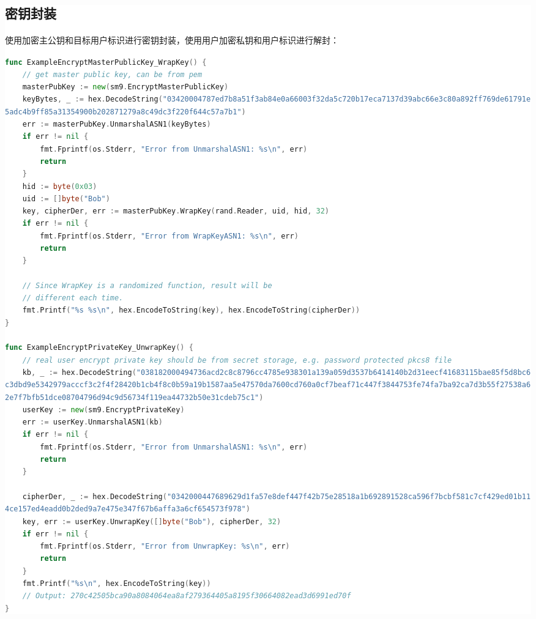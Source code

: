 ## 密钥封装
使用加密主公钥和目标用户标识进行密钥封装，使用用户加密私钥和用户标识进行解封：
```go
func ExampleEncryptMasterPublicKey_WrapKey() {
	// get master public key, can be from pem
	masterPubKey := new(sm9.EncryptMasterPublicKey)
	keyBytes, _ := hex.DecodeString("03420004787ed7b8a51f3ab84e0a66003f32da5c720b17eca7137d39abc66e3c80a892ff769de61791e5adc4b9ff85a31354900b202871279a8c49dc3f220f644c57a7b1")
	err := masterPubKey.UnmarshalASN1(keyBytes)
	if err != nil {
		fmt.Fprintf(os.Stderr, "Error from UnmarshalASN1: %s\n", err)
		return
	}
	hid := byte(0x03)
	uid := []byte("Bob")
	key, cipherDer, err := masterPubKey.WrapKey(rand.Reader, uid, hid, 32)
	if err != nil {
		fmt.Fprintf(os.Stderr, "Error from WrapKeyASN1: %s\n", err)
		return
	}

	// Since WrapKey is a randomized function, result will be
	// different each time.
	fmt.Printf("%s %s\n", hex.EncodeToString(key), hex.EncodeToString(cipherDer))
}

func ExampleEncryptPrivateKey_UnwrapKey() {
	// real user encrypt private key should be from secret storage, e.g. password protected pkcs8 file
	kb, _ := hex.DecodeString("038182000494736acd2c8c8796cc4785e938301a139a059d3537b6414140b2d31eecf41683115bae85f5d8bc6c3dbd9e5342979acccf3c2f4f28420b1cb4f8c0b59a19b1587aa5e47570da7600cd760a0cf7beaf71c447f3844753fe74fa7ba92ca7d3b55f27538a62e7f7bfb51dce08704796d94c9d56734f119ea44732b50e31cdeb75c1")
	userKey := new(sm9.EncryptPrivateKey)
	err := userKey.UnmarshalASN1(kb)
	if err != nil {
		fmt.Fprintf(os.Stderr, "Error from UnmarshalASN1: %s\n", err)
		return
	}

	cipherDer, _ := hex.DecodeString("0342000447689629d1fa57e8def447f42b75e28518a1b692891528ca596f7bcbf581c7cf429ed01b114ce157ed4eadd0b2ded9a7e475e347f67b6affa3a6cf654573f978")
	key, err := userKey.UnwrapKey([]byte("Bob"), cipherDer, 32)
	if err != nil {
		fmt.Fprintf(os.Stderr, "Error from UnwrapKey: %s\n", err)
		return
	}
	fmt.Printf("%s\n", hex.EncodeToString(key))
	// Output: 270c42505bca90a8084064ea8af279364405a8195f30664082ead3d6991ed70f
}
```
